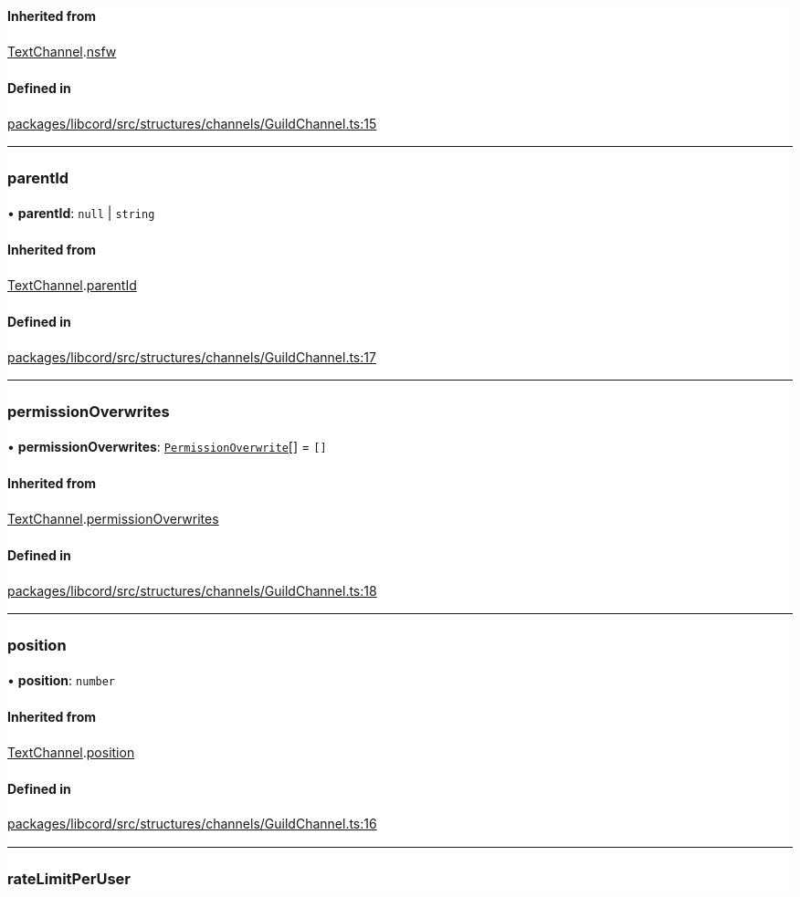#### Inherited from

[TextChannel](TextChannel.md).[nsfw](TextChannel.md#nsfw)

#### Defined in

[packages/libcord/src/structures/channels/GuildChannel.ts:15](https://github.com/Libcord/libcord/blob/f9964b8/packages/libcord/src/structures/channels/GuildChannel.ts#L15)

___

### parentId

• **parentId**: ``null`` \| `string`

#### Inherited from

[TextChannel](TextChannel.md).[parentId](TextChannel.md#parentid)

#### Defined in

[packages/libcord/src/structures/channels/GuildChannel.ts:17](https://github.com/Libcord/libcord/blob/f9964b8/packages/libcord/src/structures/channels/GuildChannel.ts#L17)

___

### permissionOverwrites

• **permissionOverwrites**: [`PermissionOverwrite`](PermissionOverwrite.md)[] = `[]`

#### Inherited from

[TextChannel](TextChannel.md).[permissionOverwrites](TextChannel.md#permissionoverwrites)

#### Defined in

[packages/libcord/src/structures/channels/GuildChannel.ts:18](https://github.com/Libcord/libcord/blob/f9964b8/packages/libcord/src/structures/channels/GuildChannel.ts#L18)

___

### position

• **position**: `number`

#### Inherited from

[TextChannel](TextChannel.md).[position](TextChannel.md#position)

#### Defined in

[packages/libcord/src/structures/channels/GuildChannel.ts:16](https://github.com/Libcord/libcord/blob/f9964b8/packages/libcord/src/structures/channels/GuildChannel.ts#L16)

___

### rateLimitPerUser
